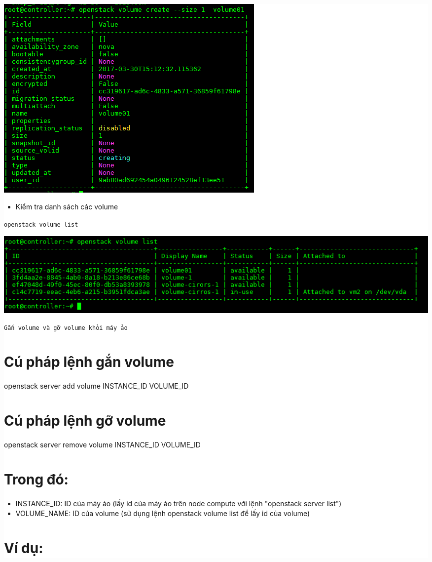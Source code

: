 ![create-volume-1](/images/cinder/create-volume-1.png)

- Kiểm tra danh sách các volume
```sh
openstack volume list
```

![volume-list](/images/cinder/volume-list.png)

`Gắn volume và gỡ volume khỏi máy ảo`

# Cú pháp lệnh gắn volume
openstack server add volume INSTANCE_ID VOLUME_ID

# Cú pháp lệnh gỡ volume
openstack server remove volume INSTANCE_ID VOLUME_ID

# Trong đó: 
 - INSTANCE_ID: ID của máy ảo (lấy id của máy ảo trên node compute với lệnh "openstack server list")
 - VOLUME_NAME: ID của volume (sử dụng lệnh openstack volume list để lấy id của volume)

# Ví dụ:
